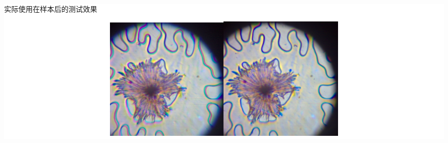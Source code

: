 实际使用在样本后的测试效果

<div><center><img src="./report.assets/image-20201115152349914.png" alt="image-20201115152349914" style="zoom:50%;" /><img src="./report.assets/image-20201115150119632.png" alt="image-20201115150119632" style="zoom:50%;" /></center></div>
